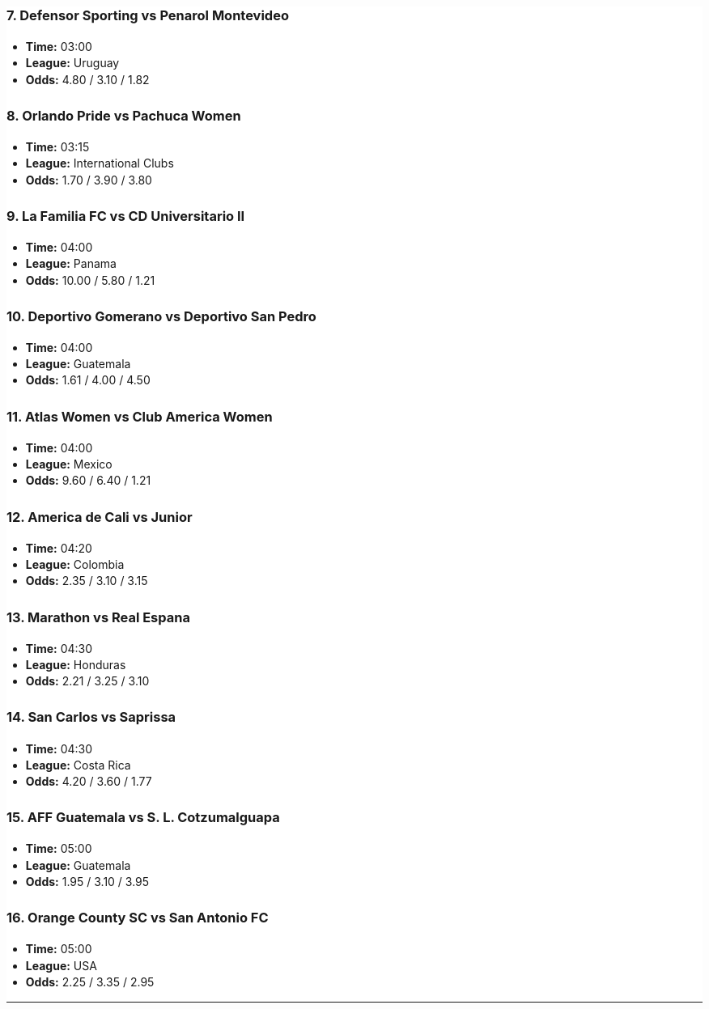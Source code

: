 ### 7. Defensor Sporting vs Penarol Montevideo
- **Time:** 03:00
- **League:** Uruguay
- **Odds:** 4.80 / 3.10 / 1.82

### 8. Orlando Pride vs Pachuca Women
- **Time:** 03:15
- **League:** International Clubs
- **Odds:** 1.70 / 3.90 / 3.80

### 9. La Familia FC vs CD Universitario II
- **Time:** 04:00
- **League:** Panama
- **Odds:** 10.00 / 5.80 / 1.21

### 10. Deportivo Gomerano vs Deportivo San Pedro
- **Time:** 04:00
- **League:** Guatemala
- **Odds:** 1.61 / 4.00 / 4.50

### 11. Atlas Women vs Club America Women
- **Time:** 04:00
- **League:** Mexico
- **Odds:** 9.60 / 6.40 / 1.21

### 12. America de Cali vs Junior
- **Time:** 04:20
- **League:** Colombia
- **Odds:** 2.35 / 3.10 / 3.15

### 13. Marathon vs Real Espana
- **Time:** 04:30
- **League:** Honduras
- **Odds:** 2.21 / 3.25 / 3.10

### 14. San Carlos vs Saprissa
- **Time:** 04:30
- **League:** Costa Rica
- **Odds:** 4.20 / 3.60 / 1.77

### 15. AFF Guatemala vs S. L. Cotzumalguapa
- **Time:** 05:00
- **League:** Guatemala
- **Odds:** 1.95 / 3.10 / 3.95

### 16. Orange County SC vs San Antonio FC
- **Time:** 05:00
- **League:** USA
- **Odds:** 2.25 / 3.35 / 2.95

---